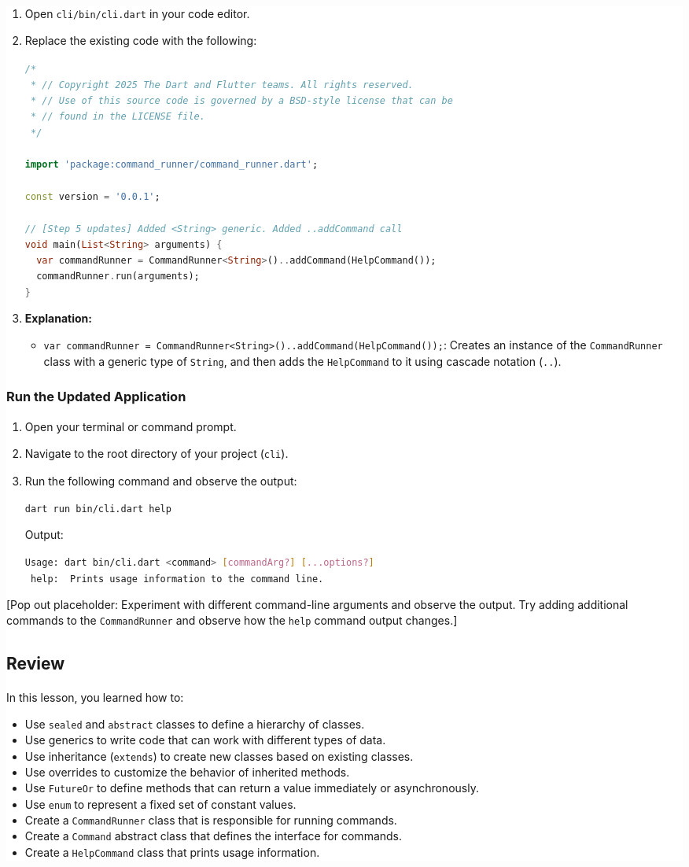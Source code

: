 1.  Open `cli/bin/cli.dart` in your code editor.

2.  Replace the existing code with the following:

    ```dart
    /*
     * // Copyright 2025 The Dart and Flutter teams. All rights reserved.
     * // Use of this source code is governed by a BSD-style license that can be
     * // found in the LICENSE file.
     */

    import 'package:command_runner/command_runner.dart';

    const version = '0.0.1';

    // [Step 5 updates] Added <String> generic. Added ..addCommand call
    void main(List<String> arguments) {
      var commandRunner = CommandRunner<String>()..addCommand(HelpCommand());
      commandRunner.run(arguments);
    }
    ```

3.  **Explanation:**

    *   `var commandRunner = CommandRunner<String>()..addCommand(HelpCommand());`: Creates an instance of the `CommandRunner` class with a generic type of `String`, and then adds the `HelpCommand` to it using cascade notation (`..`).

### Run the Updated Application

1.  Open your terminal or command prompt.

2.  Navigate to the root directory of your project (`cli`).

3.  Run the following command and observe the output:

    ```bash
    dart run bin/cli.dart help
    ```

    Output:

    ```bash
    Usage: dart bin/cli.dart <command> [commandArg?] [...options?]
     help:  Prints usage information to the command line.
    ```

[Pop out placeholder: Experiment with different command-line arguments and observe the output.  Try adding additional commands to the `CommandRunner` and observe how the `help` command output changes.]

## Review

In this lesson, you learned how to:

*   Use `sealed` and `abstract` classes to define a hierarchy of classes.
*   Use generics to write code that can work with different types of data.
*   Use inheritance (`extends`) to create new classes based on existing classes.
*   Use overrides to customize the behavior of inherited methods.
*   Use `FutureOr` to define methods that can return a value immediately or asynchronously.
*   Use `enum` to represent a fixed set of constant values.
*   Create a `CommandRunner` class that is responsible for running commands.
*   Create a `Command` abstract class that defines the interface for commands.
*   Create a `HelpCommand` class that prints usage information.
